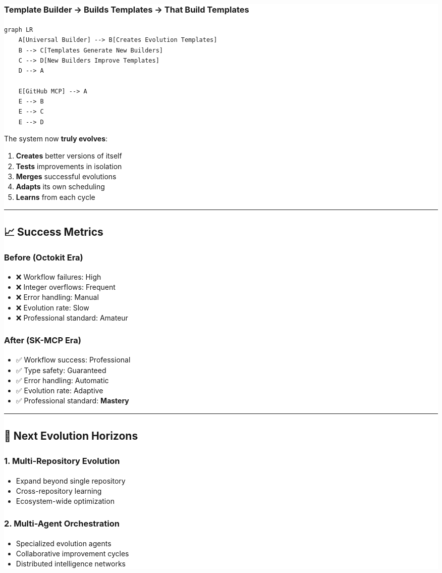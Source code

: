 ### **Template Builder → Builds Templates → That Build Templates**

```mermaid
graph LR
    A[Universal Builder] --> B[Creates Evolution Templates]
    B --> C[Templates Generate New Builders]
    C --> D[New Builders Improve Templates]
    D --> A
    
    E[GitHub MCP] --> A
    E --> B
    E --> C
    E --> D
```

The system now **truly evolves**:
1. **Creates** better versions of itself
2. **Tests** improvements in isolation  
3. **Merges** successful evolutions
4. **Adapts** its own scheduling
5. **Learns** from each cycle

---

## 📈 **Success Metrics**

### **Before (Octokit Era)**
- ❌ Workflow failures: High
- ❌ Integer overflows: Frequent  
- ❌ Error handling: Manual
- ❌ Evolution rate: Slow
- ❌ Professional standard: Amateur

### **After (SK-MCP Era)**
- ✅ Workflow success: Professional
- ✅ Type safety: Guaranteed
- ✅ Error handling: Automatic
- ✅ Evolution rate: Adaptive
- ✅ Professional standard: **Mastery**

---

## 🚀 **Next Evolution Horizons**

### **1. Multi-Repository Evolution**
- Expand beyond single repository
- Cross-repository learning
- Ecosystem-wide optimization

### **2. Multi-Agent Orchestration**  
- Specialized evolution agents
- Collaborative improvement cycles
- Distributed intelligence networks
